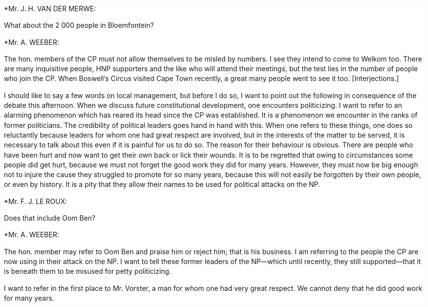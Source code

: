</speech>

<speech by="#van_der_merwe">

<from>*Mr. <person refersTo="hansard_za">J. H. VAN DER MERWE</person>:</from>

<p>What about the 2 000 people in Bloemfontein?</p>

</speech>

<speech by="#weeber">

<from>*Mr. <person refersTo="hansard_za">A. WEEBER</person>:</from>

<p>The hon. members of the CP must not allow themselves to be misled by numbers. I see they intend to come to Welkom too. There are many inquisitive people, HNP supporters and the like who will attend their meetings, but the test lies in the number of people who join the CP. When Boswell&#x2019;s Circus visited Cape Town recently, a great many people went to see it too. [Interjections.]</p>

<p>I should like to say a few words on local management, but before I do so, I want to point out the following in consequence of the debate this afternoon. When we discuss future constitutional development, one encounters politicizing. I want to refer to an alarming phenomenon which has reared its head since the CP was established. It is a phenomenon we encounter in the ranks of former politicians. The credibility of political leaders goes hand in hand with this. When one refers to these things, one does so reluctantly because leaders for whom one had great respect are involved, but in the interests <span class="col_5329-5330" refersTo="page_0999"/>of the matter to be served, it is necessary to talk about this even if it is painful for us to do so. The reason for their behaviour is obvious. There are people who have been hurt and now want to get their own back or lick their wounds. It is to be regretted that owing to circumstances some people did get hurt, because we must not forget the good work they did for many years. However, they must now be big enough not to injure the cause they struggled to promote for so many years, because this will not easily be forgotten by their own people, or even by history. It is a pity that they allow their names to be used for political attacks on the NP.</p>

</speech>

<speech by="#le_roux">

<from>*Mr. <person refersTo="hansard_za">F. J. LE ROUX</person>:</from>

<p>Does that include Oom Ben?</p>

</speech>

<speech by="#weeber">

<from>*Mr. <person refersTo="hansard_za">A. WEEBER</person>:</from>

<p>The hon. member may refer to Oom Ben and praise him or reject him; that is his business. I am referring to the people the CP are now using in their attack on the NP. I want to tell these former leaders of the NP&#x2014;which until recently, they still supported&#x2014;that it is beneath them to be misused for petty politicizing.</p>

<p>I want to refer in the first place to Mr. Vorster, a man for whom one had very great respect. We cannot deny that he did good work for many years.</p>

</speech>

<speech by="#uys">

